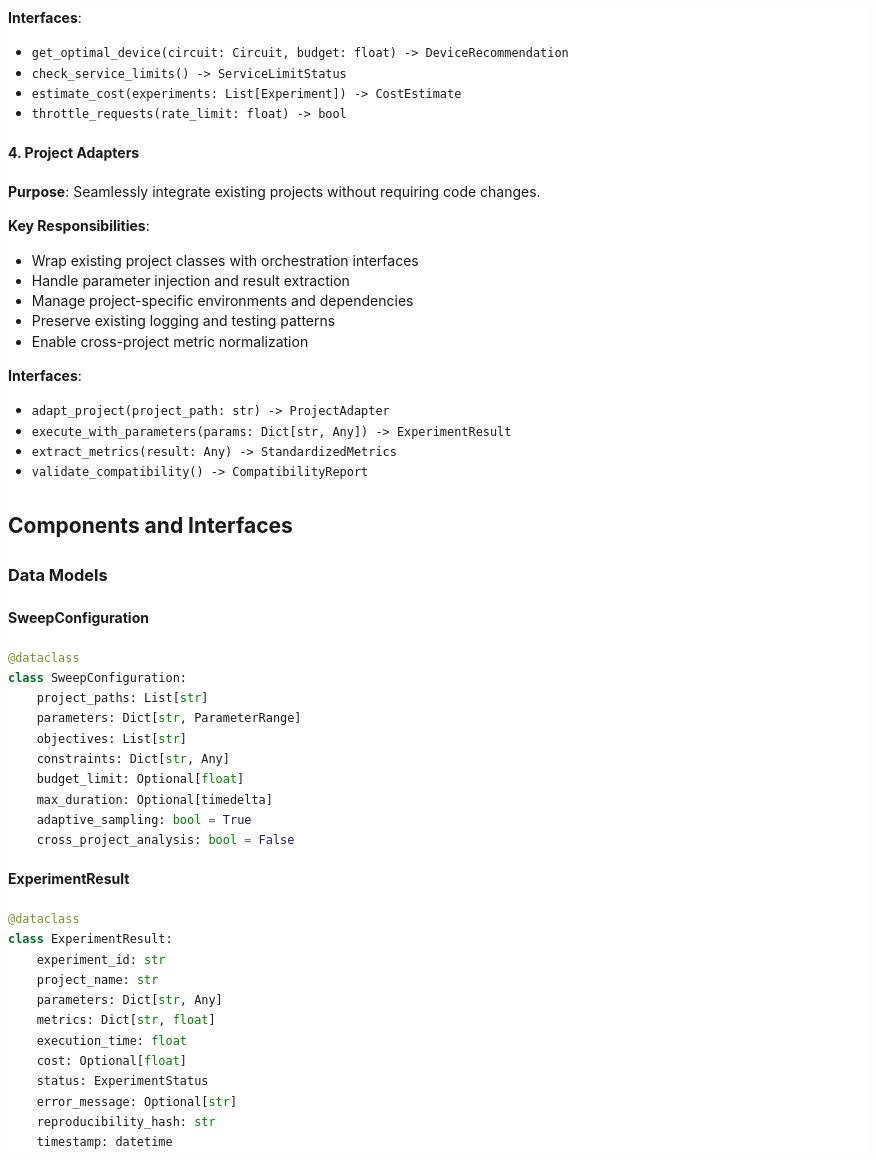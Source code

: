 **Interfaces**:
- `get_optimal_device(circuit: Circuit, budget: float) -> DeviceRecommendation`
- `check_service_limits() -> ServiceLimitStatus`
- `estimate_cost(experiments: List[Experiment]) -> CostEstimate`
- `throttle_requests(rate_limit: float) -> bool`

#### 4. Project Adapters
**Purpose**: Seamlessly integrate existing projects without requiring code changes.

**Key Responsibilities**:
- Wrap existing project classes with orchestration interfaces
- Handle parameter injection and result extraction
- Manage project-specific environments and dependencies
- Preserve existing logging and testing patterns
- Enable cross-project metric normalization

**Interfaces**:
- `adapt_project(project_path: str) -> ProjectAdapter`
- `execute_with_parameters(params: Dict[str, Any]) -> ExperimentResult`
- `extract_metrics(result: Any) -> StandardizedMetrics`
- `validate_compatibility() -> CompatibilityReport`

## Components and Interfaces

### Data Models

#### SweepConfiguration
```python
@dataclass
class SweepConfiguration:
    project_paths: List[str]
    parameters: Dict[str, ParameterRange]
    objectives: List[str]
    constraints: Dict[str, Any]
    budget_limit: Optional[float]
    max_duration: Optional[timedelta]
    adaptive_sampling: bool = True
    cross_project_analysis: bool = False
```

#### ExperimentResult
```python
@dataclass
class ExperimentResult:
    experiment_id: str
    project_name: str
    parameters: Dict[str, Any]
    metrics: Dict[str, float]
    execution_time: float
    cost: Optional[float]
    status: ExperimentStatus
    error_message: Optional[str]
    reproducibility_hash: str
    timestamp: datetime
```
